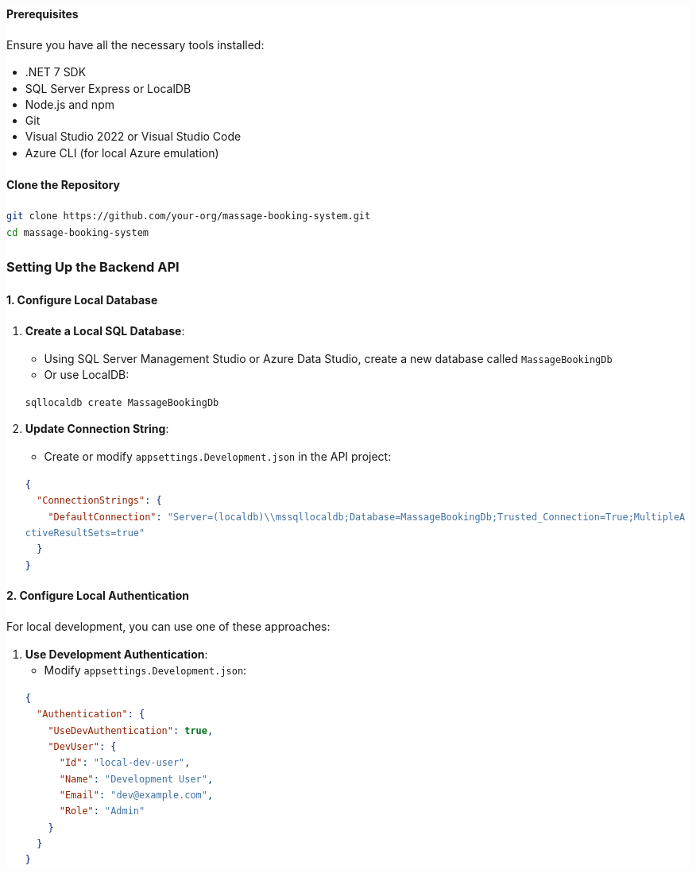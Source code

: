#### Prerequisites

Ensure you have all the necessary tools installed:
- .NET 7 SDK
- SQL Server Express or LocalDB
- Node.js and npm
- Git
- Visual Studio 2022 or Visual Studio Code
- Azure CLI (for local Azure emulation)

#### Clone the Repository

```bash
git clone https://github.com/your-org/massage-booking-system.git
cd massage-booking-system
```

### Setting Up the Backend API

#### 1. Configure Local Database

1. **Create a Local SQL Database**:
   - Using SQL Server Management Studio or Azure Data Studio, create a new database called `MassageBookingDb`
   - Or use LocalDB:
   ```bash
   sqllocaldb create MassageBookingDb
   ```

2. **Update Connection String**:
   - Create or modify `appsettings.Development.json` in the API project:
   ```json
   {
     "ConnectionStrings": {
       "DefaultConnection": "Server=(localdb)\\mssqllocaldb;Database=MassageBookingDb;Trusted_Connection=True;MultipleActiveResultSets=true"
     }
   }
   ```

#### 2. Configure Local Authentication

For local development, you can use one of these approaches:

1. **Use Development Authentication**:
   - Modify `appsettings.Development.json`:
   ```json
   {
     "Authentication": {
       "UseDevAuthentication": true,
       "DevUser": {
         "Id": "local-dev-user",
         "Name": "Development User",
         "Email": "dev@example.com",
         "Role": "Admin"
       }
     }
   }
   ```
